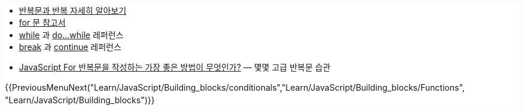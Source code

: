 - [반복문과 반복 자세히 알아보기](/ko/docs/Web/JavaScript/Guide/Loops_and_iteration)
- [for 문 참고서](/ko/docs/Web/JavaScript/Reference/Statements/for)
- [while](/ko/docs/Web/JavaScript/Reference/Statements/while) 과 [do...while](/ko/docs/Web/JavaScript/Reference/Statements/do...while) 레퍼런스
- [break](/ko/docs/Web/JavaScript/Reference/Statements/break) 과 [continue](/ko/docs/Web/JavaScript/Reference/Statements/continue) 레퍼런스
- <p class="entry-title"><a href="https://www.impressivewebs.com/javascript-for-loop/">JavaScript For 반복문을 작성하는 가장 좋은 방법이 무엇인가?</a> — 몇몇 고급 반복문 습관</p>

{{PreviousMenuNext("Learn/JavaScript/Building_blocks/conditionals","Learn/JavaScript/Building_blocks/Functions", "Learn/JavaScript/Building_blocks")}}
